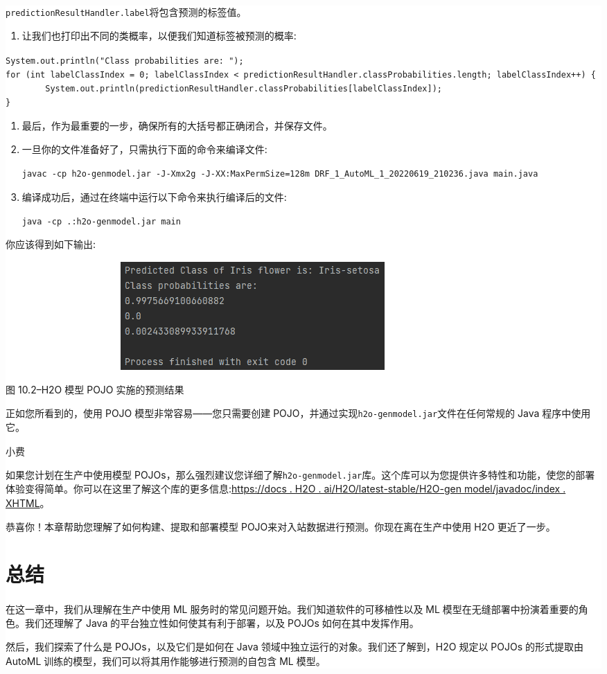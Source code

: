 `predictionResultHandler.label`将包含预测的标签值。

1.  让我们也打印出不同的类概率，以便我们知道标签被预测的概率:

```
System.out.println("Class probabilities are: ");
for (int labelClassIndex = 0; labelClassIndex < predictionResultHandler.classProbabilities.length; labelClassIndex++) {
        System.out.println(predictionResultHandler.classProbabilities[labelClassIndex]);
}
```

1.  最后，作为最重要的一步，确保所有的大括号都正确闭合，并保存文件。

1.  一旦你的文件准备好了，只需执行下面的命令来编译文件:

    ```
    javac -cp h2o-genmodel.jar -J-Xmx2g -J-XX:MaxPermSize=128m DRF_1_AutoML_1_20220619_210236.java main.java
    ```

2.  编译成功后，通过在终端中运行以下命令来执行编译后的文件:

    ```
    java -cp .:h2o-genmodel.jar main
    ```

你应该得到如下输出:

![Figure 10.2 – Prediction results from the H2O model POJO implementation  ](img/B17298_10_002.jpg)

图 10.2–H2O 模型 POJO 实施的预测结果

正如您所看到的，使用 POJO 模型非常容易——您只需要创建 POJO，并通过实现`h2o-genmodel.jar`文件在任何常规的 Java 程序中使用它。

小费

如果您计划在生产中使用模型 POJOs，那么强烈建议您详细了解`h2o-genmodel.jar`库。这个库可以为您提供许多特性和功能，使您的部署体验变得简单。你可以在这里了解这个库的更多信息:[https://docs . H2O . ai/H2O/latest-stable/H2O-gen model/javadoc/index . XHTML](https://docs.h2o.ai/h2o/latest-stable/h2o-genmodel/javadoc/index.xhtml)。

恭喜你！本章帮助您理解了如何构建、提取和部署模型 POJO来对入站数据进行预测。你现在离在生产中使用 H2O 更近了一步。

# 总结

在这一章中，我们从理解在生产中使用 ML 服务时的常见问题开始。我们知道软件的可移植性以及 ML 模型在无缝部署中扮演着重要的角色。我们还理解了 Java 的平台独立性如何使其有利于部署，以及 POJOs 如何在其中发挥作用。

然后，我们探索了什么是 POJOs，以及它们是如何在 Java 领域中独立运行的对象。我们还了解到，H2O 规定以 POJOs 的形式提取由 AutoML 训练的模型，我们可以将其用作能够进行预测的自包含 ML 模型。

